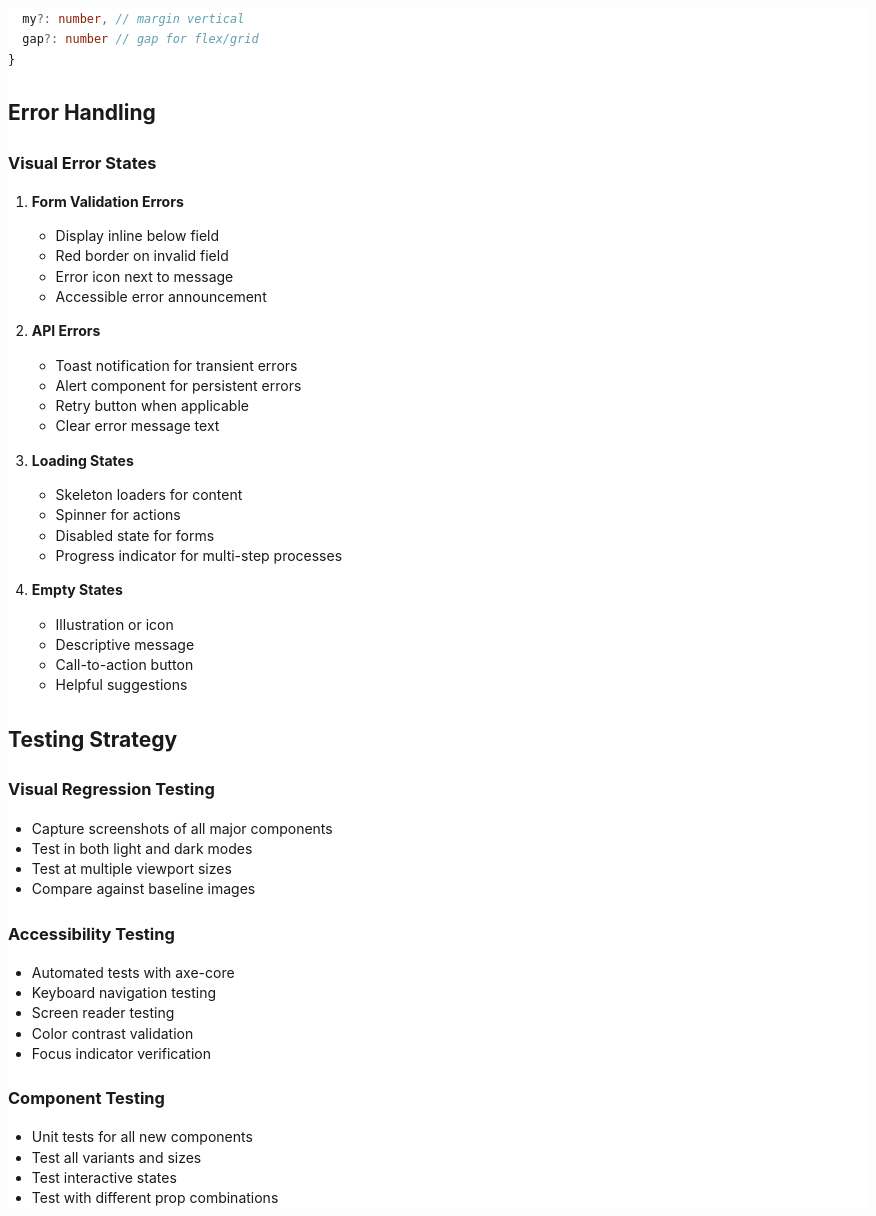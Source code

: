 ```typescript
  my?: number, // margin vertical
  gap?: number // gap for flex/grid
}
```

## Error Handling

### Visual Error States

1. **Form Validation Errors**
   - Display inline below field
   - Red border on invalid field
   - Error icon next to message
   - Accessible error announcement

2. **API Errors**
   - Toast notification for transient errors
   - Alert component for persistent errors
   - Retry button when applicable
   - Clear error message text

3. **Loading States**
   - Skeleton loaders for content
   - Spinner for actions
   - Disabled state for forms
   - Progress indicator for multi-step processes

4. **Empty States**
   - Illustration or icon
   - Descriptive message
   - Call-to-action button
   - Helpful suggestions

## Testing Strategy

### Visual Regression Testing
- Capture screenshots of all major components
- Test in both light and dark modes
- Test at multiple viewport sizes
- Compare against baseline images

### Accessibility Testing
- Automated tests with axe-core
- Keyboard navigation testing
- Screen reader testing
- Color contrast validation
- Focus indicator verification

### Component Testing
- Unit tests for all new components
- Test all variants and sizes
- Test interactive states
- Test with different prop combinations
